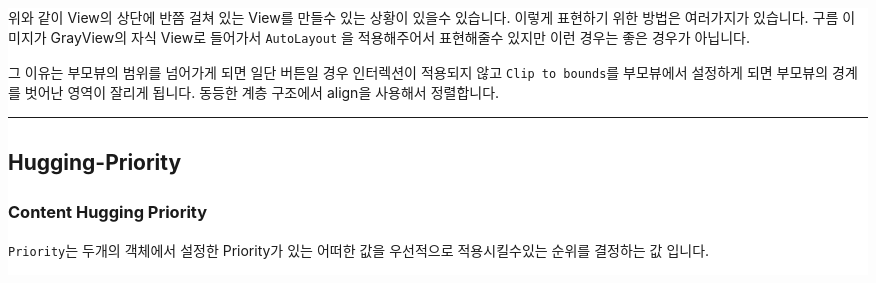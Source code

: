 
위와 같이 View의 상단에 반쯤 걸쳐 있는 View를 만들수 있는 상황이 있을수 있습니다. 이렇게 표현하기 위한 방법은 여러가지가 있습니다. 구름 이미지가 GrayView의 자식 View로 들어가서 `AutoLayout` 을 적용해주어서 표현해줄수 있지만 이런 경우는 좋은 경우가 아닙니다. 

그 이유는 부모뷰의 범위를 넘어가게 되면 일단 버튼일 경우 인터렉션이 적용되지 않고  `Clip to bounds`를 부모뷰에서 설정하게 되면 부모뷰의 경계를 벗어난 영역이 잘리게 됩니다. 동등한 계층 구조에서 align을 사용해서 정렬합니다.

---

<div id='section-id-97'/>

## Hugging-Priority

<div id='section-id-99'/>

### Content Hugging Priority

`Priority`는 두개의 객체에서 설정한 Priority가 있는 어떠한 값을 우선적으로 적용시킬수있는 순위를 결정하는 값 입니다. 

|  |  |  |
| :---: | :---: | :---: |